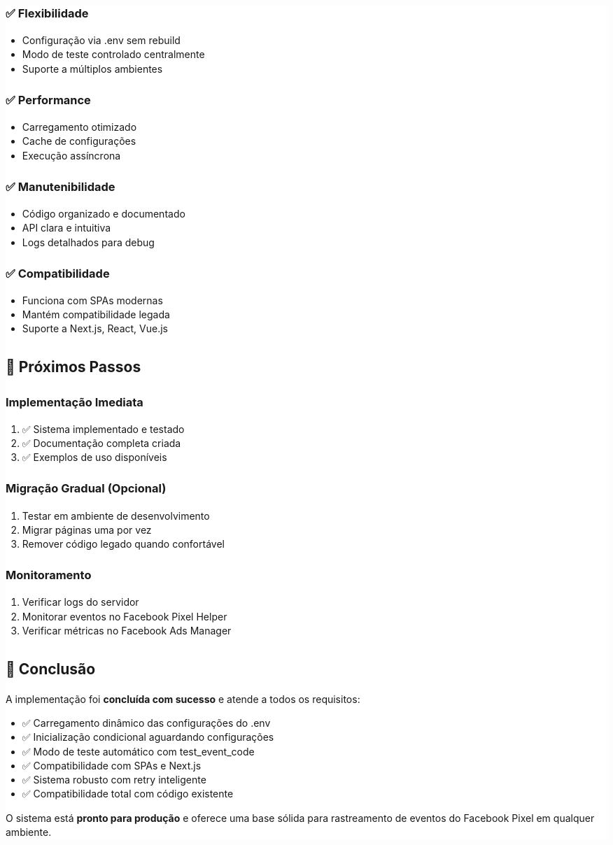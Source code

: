 ### ✅ Flexibilidade  
- Configuração via .env sem rebuild
- Modo de teste controlado centralmente
- Suporte a múltiplos ambientes

### ✅ Performance
- Carregamento otimizado
- Cache de configurações
- Execução assíncrona

### ✅ Manutenibilidade
- Código organizado e documentado
- API clara e intuitiva
- Logs detalhados para debug

### ✅ Compatibilidade
- Funciona com SPAs modernas
- Mantém compatibilidade legada
- Suporte a Next.js, React, Vue.js

## 🚀 Próximos Passos

### Implementação Imediata
1. ✅ Sistema implementado e testado
2. ✅ Documentação completa criada
3. ✅ Exemplos de uso disponíveis

### Migração Gradual (Opcional)
1. Testar em ambiente de desenvolvimento
2. Migrar páginas uma por vez
3. Remover código legado quando confortável

### Monitoramento
1. Verificar logs do servidor
2. Monitorar eventos no Facebook Pixel Helper
3. Verificar métricas no Facebook Ads Manager

## 🎉 Conclusão

A implementação foi **concluída com sucesso** e atende a todos os requisitos:

- ✅ Carregamento dinâmico das configurações do .env
- ✅ Inicialização condicional aguardando configurações
- ✅ Modo de teste automático com test_event_code
- ✅ Compatibilidade com SPAs e Next.js
- ✅ Sistema robusto com retry inteligente
- ✅ Compatibilidade total com código existente

O sistema está **pronto para produção** e oferece uma base sólida para rastreamento de eventos do Facebook Pixel em qualquer ambiente.

